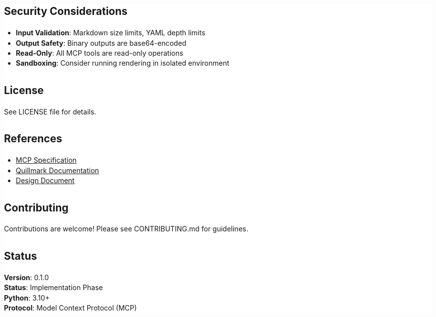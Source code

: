 ## Security Considerations

- **Input Validation**: Markdown size limits, YAML depth limits
- **Output Safety**: Binary outputs are base64-encoded
- **Read-Only**: All MCP tools are read-only operations
- **Sandboxing**: Consider running rendering in isolated environment

## License

See LICENSE file for details.

## References

- [MCP Specification](https://spec.modelcontextprotocol.io/)
- [Quillmark Documentation](https://github.com/nibsbin/quillmark)
- [Design Document](designs/OVERALL.md)

## Contributing

Contributions are welcome! Please see CONTRIBUTING.md for guidelines.

## Status

**Version**: 0.1.0  
**Status**: Implementation Phase  
**Python**: 3.10+  
**Protocol**: Model Context Protocol (MCP)
